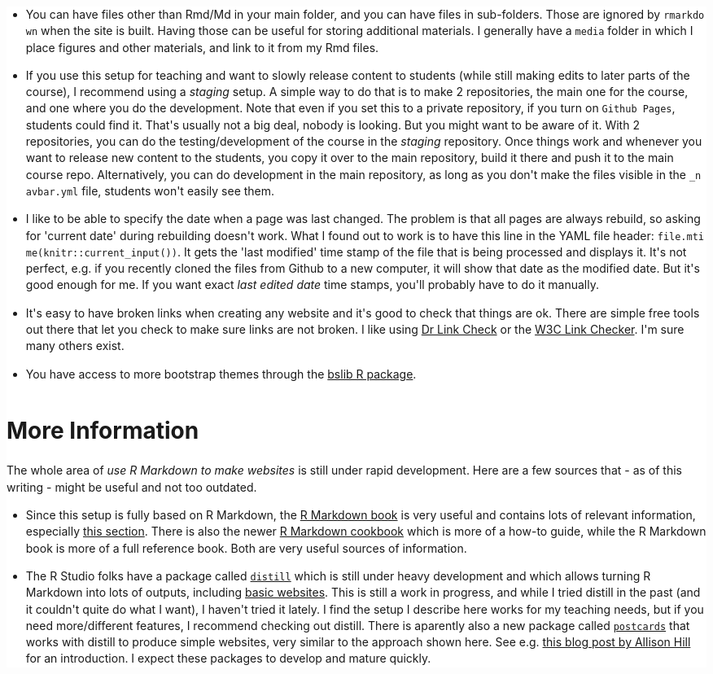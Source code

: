 * You can have files other than Rmd/Md in your main folder, and you can have files in sub-folders. Those are ignored by `rmarkdown` when the site is built. Having those can be useful for storing additional materials. I generally have a `media` folder in which I place figures and other materials, and link to it from my Rmd files.

* If you use this setup for teaching and want to slowly release content to students (while still making edits to later parts of the course), I recommend using a _staging_ setup. A simple way to do that is to make 2 repositories, the main one for the course, and one where you do the development. Note that even if you set this to a private repository, if you turn on `Github Pages`, students could find it. That's usually not a big deal, nobody is looking. But you might want to be aware of it. With 2 repositories, you can do the testing/development of the course in the _staging_ repository. Once things work and whenever you want to release new content to the students, you copy it over to the main repository, build it there and push it to the main course repo. Alternatively, you can do development in the main repository, as long as you don't make the files visible in the `_navbar.yml` file, students won't easily see them.

* I like to be able to specify the date when a page was last changed. The problem is that all pages are always rebuild, so asking for 'current date' during rebuilding doesn't work. What I found out to work is to have this line in the YAML file header: `file.mtime(knitr::current_input())`. It gets the 'last modified' time stamp of the file that is being processed and displays it. It's not perfect, e.g. if you recently cloned the files from Github to a new computer, it will show that date as the modified date. But it's good enough for me. If you want exact _last edited date_ time stamps, you'll probably have to do it manually.

* It's easy to have broken links when creating any website and it's good to check that things are ok. There are simple free tools out there that let you check to make sure links are not broken. I like using [Dr Link Check](https://www.drlinkcheck.com/) or the [W3C Link Checker](https://validator.w3.org/checklink). I'm sure many others exist. 

* You have access to more bootstrap themes through the [bslib R package](https://rstudio.github.io/bslib/index.html). 
 

# More Information

The whole area of _use R Markdown to make websites_ is still under rapid development. Here are a few sources that - as of this writing - might be useful and not too outdated.

* Since this setup is fully based on R Markdown, the [R Markdown book](https://bookdown.org/yihui/rmarkdown/) is very useful and contains lots of relevant information, especially [this section](https://bookdown.org/yihui/rmarkdown/rmarkdown-site.html). There is also the newer [R Markdown cookbook](https://bookdown.org/yihui/rmarkdown-cookbook/) which is more of a how-to guide, while the R Markdown book is more of a full reference book. Both are very useful sources of information.

* The R Studio folks have a package called [`distill`](https://rstudio.github.io/distill/) which is still under heavy development and which allows turning R Markdown into lots of outputs, including [basic websites](https://rstudio.github.io/distill/publish_website.html). This is still a work in progress, and while I tried distill in the past (and it couldn't quite do what I want), I haven't tried it lately. I find the setup I describe here works for my teaching needs, but if you need more/different features, I recommend checking out distill. There is aparently also a new package called [`postcards`](https://github.com/seankross/postcards) that works with distill to produce simple websites, very similar to the approach shown here. See e.g. [this blog post by Allison Hill](https://alison.rbind.io/blog/2020-12-postcards-distill/) for an introduction. I expect these packages to develop and mature quickly.
